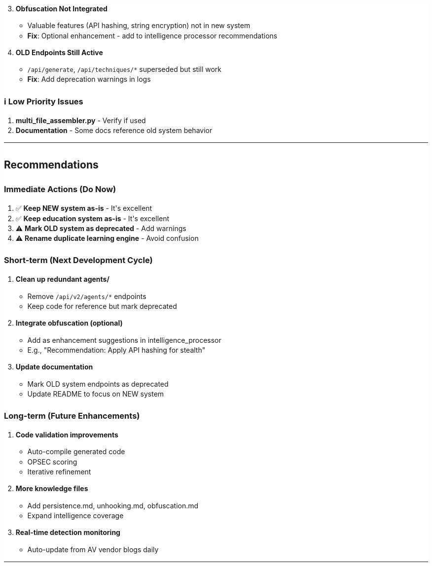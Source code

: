3. **Obfuscation Not Integrated**
   - Valuable features (API hashing, string encryption) not in new system
   - **Fix**: Optional enhancement - add to intelligence processor recommendations

4. **OLD Endpoints Still Active**
   - `/api/generate`, `/api/techniques/*` superseded but still work
   - **Fix**: Add deprecation warnings in logs

### ℹ️ Low Priority Issues

1. **multi_file_assembler.py** - Verify if used
2. **Documentation** - Some docs reference old system behavior

---

## Recommendations

### Immediate Actions (Do Now)

1. ✅ **Keep NEW system as-is** - It's excellent
2. ✅ **Keep education system as-is** - It's excellent
3. ⚠️ **Mark OLD system as deprecated** - Add warnings
4. ⚠️ **Rename duplicate learning engine** - Avoid confusion

### Short-term (Next Development Cycle)

1. **Clean up redundant agents/**
   - Remove `/api/v2/agents/*` endpoints
   - Keep code for reference but mark deprecated

2. **Integrate obfuscation (optional)**
   - Add as enhancement suggestions in intelligence_processor
   - E.g., "Recommendation: Apply API hashing for stealth"

3. **Update documentation**
   - Mark OLD system endpoints as deprecated
   - Update README to focus on NEW system

### Long-term (Future Enhancements)

1. **Code validation improvements**
   - Auto-compile generated code
   - OPSEC scoring
   - Iterative refinement

2. **More knowledge files**
   - Add persistence.md, unhooking.md, obfuscation.md
   - Expand intelligence coverage

3. **Real-time detection monitoring**
   - Auto-update from AV vendor blogs daily

---
